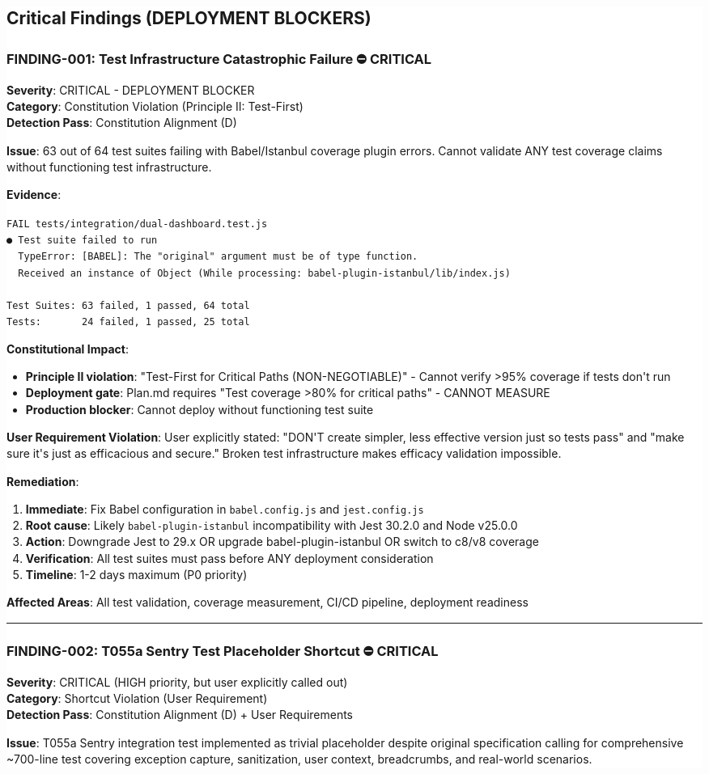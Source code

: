 
## Critical Findings (DEPLOYMENT BLOCKERS)

### FINDING-001: Test Infrastructure Catastrophic Failure ⛔ CRITICAL

**Severity**: CRITICAL - DEPLOYMENT BLOCKER  
**Category**: Constitution Violation (Principle II: Test-First)  
**Detection Pass**: Constitution Alignment (D)

**Issue**: 63 out of 64 test suites failing with Babel/Istanbul coverage plugin errors. Cannot validate ANY test coverage claims without functioning test infrastructure.

**Evidence**:
```
FAIL tests/integration/dual-dashboard.test.js
● Test suite failed to run
  TypeError: [BABEL]: The "original" argument must be of type function. 
  Received an instance of Object (While processing: babel-plugin-istanbul/lib/index.js)

Test Suites: 63 failed, 1 passed, 64 total
Tests:       24 failed, 1 passed, 25 total
```

**Constitutional Impact**:
- **Principle II violation**: "Test-First for Critical Paths (NON-NEGOTIABLE)" - Cannot verify >95% coverage if tests don't run
- **Deployment gate**: Plan.md requires "Test coverage >80% for critical paths" - CANNOT MEASURE
- **Production blocker**: Cannot deploy without functioning test suite

**User Requirement Violation**:
User explicitly stated: "DON'T create simpler, less effective version just so tests pass" and "make sure it's just as efficacious and secure." Broken test infrastructure makes efficacy validation impossible.

**Remediation**:
1. **Immediate**: Fix Babel configuration in `babel.config.js` and `jest.config.js`
2. **Root cause**: Likely `babel-plugin-istanbul` incompatibility with Jest 30.2.0 and Node v25.0.0
3. **Action**: Downgrade Jest to 29.x OR upgrade babel-plugin-istanbul OR switch to c8/v8 coverage
4. **Verification**: All test suites must pass before ANY deployment consideration
5. **Timeline**: 1-2 days maximum (P0 priority)

**Affected Areas**: All test validation, coverage measurement, CI/CD pipeline, deployment readiness

---

### FINDING-002: T055a Sentry Test Placeholder Shortcut ⛔ CRITICAL

**Severity**: CRITICAL (HIGH priority, but user explicitly called out)  
**Category**: Shortcut Violation (User Requirement)  
**Detection Pass**: Constitution Alignment (D) + User Requirements

**Issue**: T055a Sentry integration test implemented as trivial placeholder despite original specification calling for comprehensive ~700-line test covering exception capture, sanitization, user context, breadcrumbs, and real-world scenarios.
